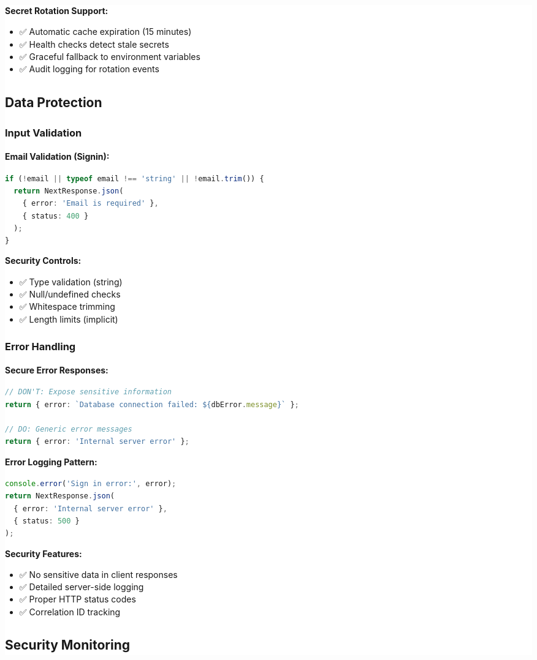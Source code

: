 **Secret Rotation Support:**
- ✅ Automatic cache expiration (15 minutes)
- ✅ Health checks detect stale secrets
- ✅ Graceful fallback to environment variables
- ✅ Audit logging for rotation events

## Data Protection

### Input Validation

**Email Validation (Signin):**
```typescript
if (!email || typeof email !== 'string' || !email.trim()) {
  return NextResponse.json(
    { error: 'Email is required' },
    { status: 400 }
  );
}
```

**Security Controls:**
- ✅ Type validation (string)
- ✅ Null/undefined checks
- ✅ Whitespace trimming
- ✅ Length limits (implicit)

### Error Handling

**Secure Error Responses:**
```typescript
// DON'T: Expose sensitive information
return { error: `Database connection failed: ${dbError.message}` };

// DO: Generic error messages
return { error: 'Internal server error' };
```

**Error Logging Pattern:**
```typescript
console.error('Sign in error:', error);
return NextResponse.json(
  { error: 'Internal server error' },
  { status: 500 }
);
```

**Security Features:**
- ✅ No sensitive data in client responses
- ✅ Detailed server-side logging
- ✅ Proper HTTP status codes
- ✅ Correlation ID tracking

## Security Monitoring
